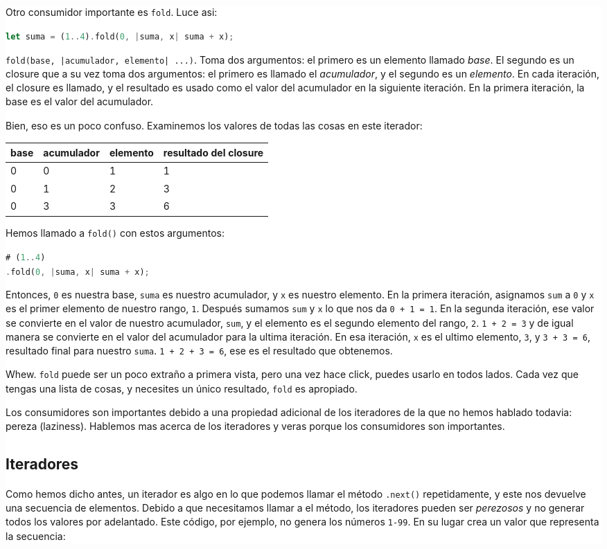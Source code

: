 Otro consumidor importante es `fold`. Luce asi:


```rust
let suma = (1..4).fold(0, |suma, x| suma + x);
```

`fold(base, |acumulador, elemento| ...)`. Toma dos argumentos: el primero es un
elemento llamado *base*. El segundo es un closure que a su vez toma dos
argumentos: el primero es llamado el *acumulador*, y el segundo es un
*elemento*. En cada iteración, el closure es llamado, y el resultado es usado
como el valor del acumulador en la siguiente iteración. En la primera iteración,
la base es el valor del acumulador.

Bien, eso es un poco confuso. Examinemos los valores de todas las cosas en este
iterador:


| base | acumulador | elemento | resultado del closure |
|------|------------|----------|-----------------------|
| 0    | 0          | 1        | 1                     |
| 0    | 1          | 2        | 3                     |
| 0    | 3          | 3        | 6                     |


Hemos llamado a `fold()` con estos argumentos:

```rust
# (1..4)
.fold(0, |suma, x| suma + x);
```

Entonces, `0` es nuestra base, `suma` es nuestro acumulador, y `x` es nuestro
elemento. En la primera iteración, asignamos `sum` a `0` y `x` es el primer
elemento de nuestro rango, `1`. Después sumamos `sum` y `x` lo que nos da
`0 + 1 = 1`. En la segunda iteración, ese valor se convierte en el valor de
nuestro acumulador, `sum`, y el elemento es el segundo elemento del rango, `2`.
`1 + 2 = 3` y de igual manera se convierte en el valor del acumulador para la
ultima iteración. En esa iteración, `x` es el ultimo elemento, `3`, y
`3 + 3 = 6`, resultado final para nuestro `suma`. `1 + 2 + 3 = 6`, ese es el
resultado que obtenemos.

Whew. `fold` puede ser un poco extraño a primera vista, pero una vez hace click,
puedes usarlo en todos lados. Cada vez que tengas una lista de cosas, y
necesites un único resultado, `fold` es apropiado.

Los consumidores son importantes debido a una propiedad adicional de los
iteradores de la que no hemos hablado todavia: pereza (laziness). Hablemos mas
acerca de los iteradores y veras porque los consumidores son importantes.

## Iteradores

Como hemos dicho antes, un iterador es algo en lo que podemos llamar el método
`.next()` repetidamente, y este nos devuelve una secuencia de elementos. Debido
a que necesitamos llamar a el método, los iteradores pueden ser *perezosos* y no
generar todos los valores por adelantado. Este código, por ejemplo, no genera
los números `1-99`. En su lugar crea un valor que representa la secuencia:
